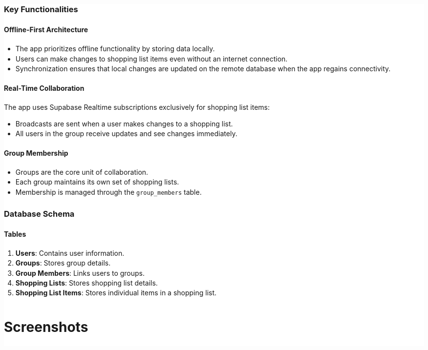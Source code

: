 ### Key Functionalities

#### Offline-First Architecture
- The app prioritizes offline functionality by storing data locally.
- Users can make changes to shopping list items even without an internet connection.
- Synchronization ensures that local changes are updated on the remote database when the app regains connectivity.

#### Real-Time Collaboration
The app uses Supabase Realtime subscriptions exclusively for shopping list items:
- Broadcasts are sent when a user makes changes to a shopping list.
- All users in the group receive updates and see changes immediately.

#### Group Membership
- Groups are the core unit of collaboration.
- Each group maintains its own set of shopping lists.
- Membership is managed through the `group_members` table.

### Database Schema

#### Tables
1. **Users**: Contains user information.
2. **Groups**: Stores group details.
3. **Group Members**: Links users to groups.
4. **Shopping Lists**: Stores shopping list details.
5. **Shopping List Items**: Stores individual items in a shopping list.


# Screenshots


<div style="display: grid; grid-template-columns: repeat(2, 1fr); gap: 10px;">